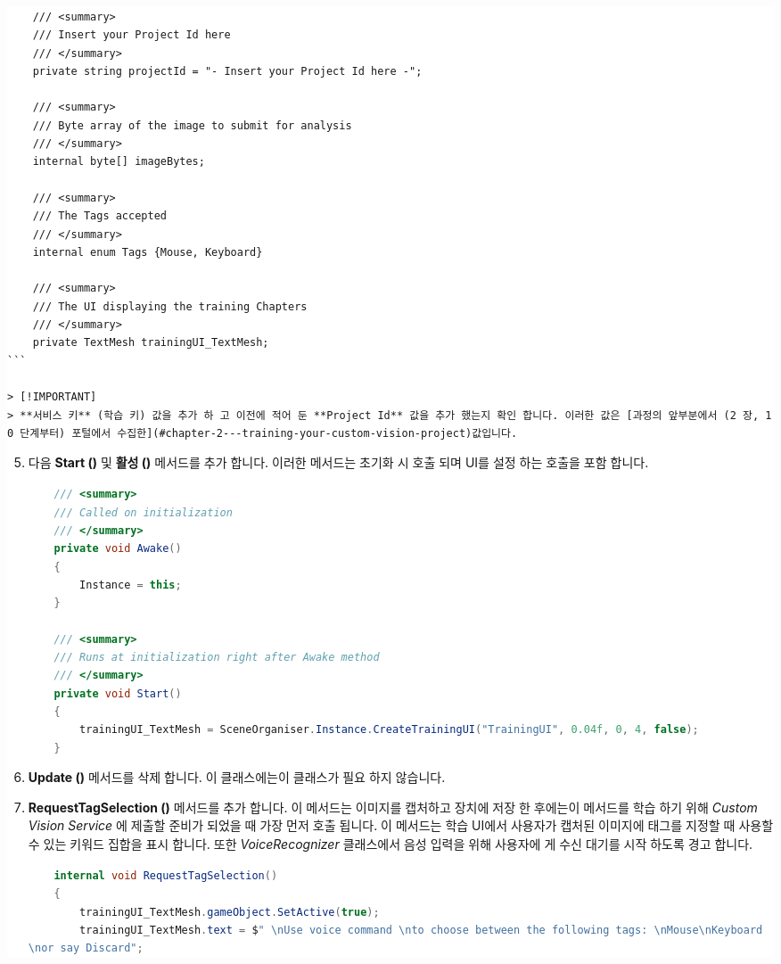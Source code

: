         /// <summary>
        /// Insert your Project Id here
        /// </summary>
        private string projectId = "- Insert your Project Id here -";

        /// <summary>
        /// Byte array of the image to submit for analysis
        /// </summary>
        internal byte[] imageBytes;

        /// <summary>
        /// The Tags accepted
        /// </summary>
        internal enum Tags {Mouse, Keyboard}

        /// <summary>
        /// The UI displaying the training Chapters
        /// </summary>
        private TextMesh trainingUI_TextMesh;
    ```

    > [!IMPORTANT]
    > **서비스 키** (학습 키) 값을 추가 하 고 이전에 적어 둔 **Project Id** 값을 추가 했는지 확인 합니다. 이러한 값은 [과정의 앞부분에서 (2 장, 10 단계부터) 포털에서 수집한](#chapter-2---training-your-custom-vision-project)값입니다.

5.  다음 **Start ()** 및 **활성 ()** 메서드를 추가 합니다. 이러한 메서드는 초기화 시 호출 되며 UI를 설정 하는 호출을 포함 합니다.

    ```csharp
        /// <summary>
        /// Called on initialization
        /// </summary>
        private void Awake()
        {
            Instance = this;
        }

        /// <summary>
        /// Runs at initialization right after Awake method
        /// </summary>
        private void Start()
        { 
            trainingUI_TextMesh = SceneOrganiser.Instance.CreateTrainingUI("TrainingUI", 0.04f, 0, 4, false);
        }
    ```

6.  **Update ()** 메서드를 삭제 합니다. 이 클래스에는이 클래스가 필요 하지 않습니다.

7.  **RequestTagSelection ()** 메서드를 추가 합니다. 이 메서드는 이미지를 캡처하고 장치에 저장 한 후에는이 메서드를 학습 하기 위해 *Custom Vision Service* 에 제출할 준비가 되었을 때 가장 먼저 호출 됩니다. 이 메서드는 학습 UI에서 사용자가 캡처된 이미지에 태그를 지정할 때 사용할 수 있는 키워드 집합을 표시 합니다. 또한 *VoiceRecognizer* 클래스에서 음성 입력을 위해 사용자에 게 수신 대기를 시작 하도록 경고 합니다.

    ```csharp
        internal void RequestTagSelection()
        {
            trainingUI_TextMesh.gameObject.SetActive(true);
            trainingUI_TextMesh.text = $" \nUse voice command \nto choose between the following tags: \nMouse\nKeyboard \nor say Discard";
